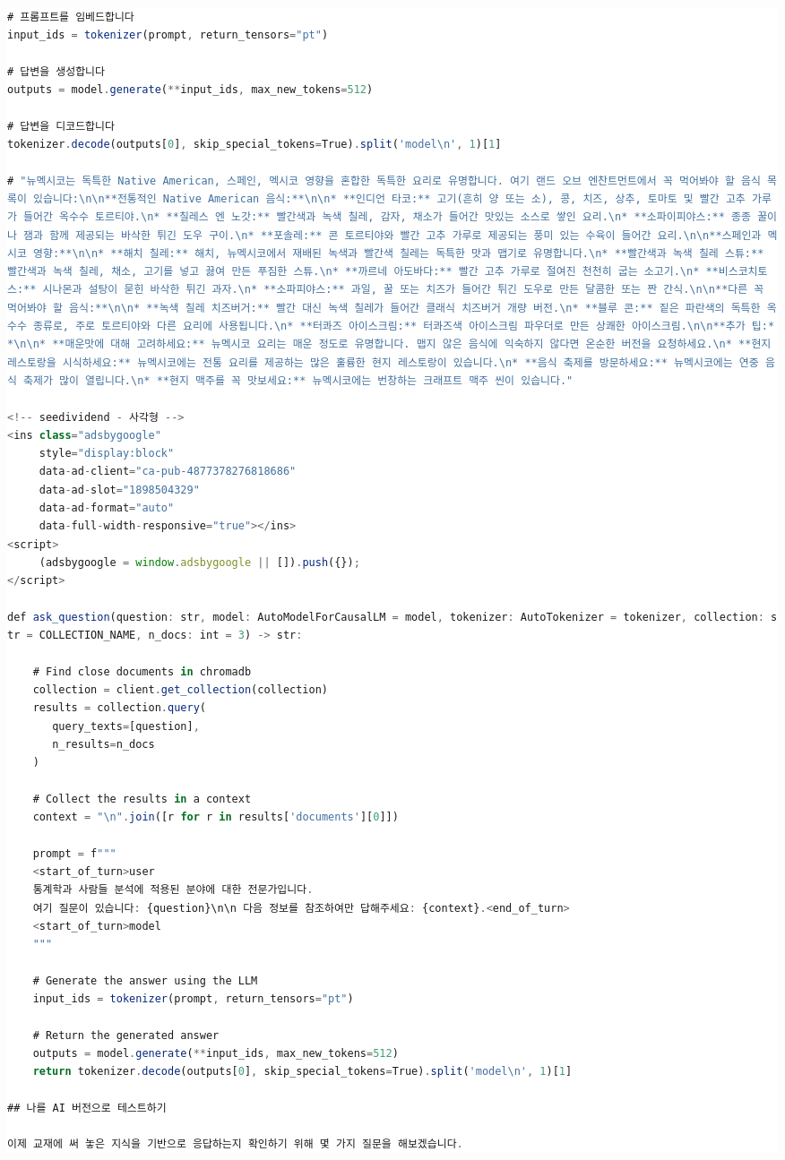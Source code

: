 ```js
# 프롬프트를 임베드합니다
input_ids = tokenizer(prompt, return_tensors="pt")

# 답변을 생성합니다
outputs = model.generate(**input_ids, max_new_tokens=512)

# 답변을 디코드합니다
tokenizer.decode(outputs[0], skip_special_tokens=True).split('model\n', 1)[1]

# "뉴멕시코는 독특한 Native American, 스페인, 멕시코 영향을 혼합한 독특한 요리로 유명합니다. 여기 랜드 오브 엔찬트먼트에서 꼭 먹어봐야 할 음식 목록이 있습니다:\n\n**전통적인 Native American 음식:**\n\n* **인디언 타코:** 고기(흔히 양 또는 소), 콩, 치즈, 상추, 토마토 및 빨간 고추 가루가 들어간 옥수수 토르티야.\n* **칠레스 엔 노갓:** 빨간색과 녹색 칠레, 감자, 채소가 들어간 맛있는 소스로 쌓인 요리.\n* **소파이피야스:** 종종 꿀이나 잼과 함께 제공되는 바삭한 튀긴 도우 구이.\n* **포솔레:** 콘 토르티야와 빨간 고추 가루로 제공되는 풍미 있는 수육이 들어간 요리.\n\n**스페인과 멕시코 영향:**\n\n* **해치 칠레:** 해치, 뉴멕시코에서 재배된 녹색과 빨간색 칠레는 독특한 맛과 맵기로 유명합니다.\n* **빨간색과 녹색 칠레 스튜:** 빨간색과 녹색 칠레, 채소, 고기를 넣고 끓여 만든 푸짐한 스튜.\n* **까르네 아도바다:** 빨간 고추 가루로 절여진 천천히 굽는 소고기.\n* **비스코치토스:** 시나몬과 설탕이 묻힌 바삭한 튀긴 과자.\n* **소파피야스:** 과일, 꿀 또는 치즈가 들어간 튀긴 도우로 만든 달콤한 또는 짠 간식.\n\n**다른 꼭 먹어봐야 할 음식:**\n\n* **녹색 칠레 치즈버거:** 빨간 대신 녹색 칠레가 들어간 클래식 치즈버거 개량 버전.\n* **블루 콘:** 짙은 파란색의 독특한 옥수수 종류로, 주로 토르티야와 다른 요리에 사용됩니다.\n* **터콰즈 아이스크림:** 터콰즈색 아이스크림 파우더로 만든 상쾌한 아이스크림.\n\n**추가 팁:**\n\n* **매운맛에 대해 고려하세요:** 뉴멕시코 요리는 매운 정도로 유명합니다. 맵지 않은 음식에 익숙하지 않다면 온순한 버전을 요청하세요.\n* **현지 레스토랑을 시식하세요:** 뉴멕시코에는 전통 요리를 제공하는 많은 훌륭한 현지 레스토랑이 있습니다.\n* **음식 축제를 방문하세요:** 뉴멕시코에는 연중 음식 축제가 많이 열립니다.\n* **현지 맥주를 꼭 맛보세요:** 뉴멕시코에는 번창하는 크래프트 맥주 씬이 있습니다."

<!-- seedividend - 사각형 -->
<ins class="adsbygoogle"
     style="display:block"
     data-ad-client="ca-pub-4877378276818686"
     data-ad-slot="1898504329"
     data-ad-format="auto"
     data-full-width-responsive="true"></ins>
<script>
     (adsbygoogle = window.adsbygoogle || []).push({});
</script>

def ask_question(question: str, model: AutoModelForCausalLM = model, tokenizer: AutoTokenizer = tokenizer, collection: str = COLLECTION_NAME, n_docs: int = 3) -> str:

    # Find close documents in chromadb
    collection = client.get_collection(collection)
    results = collection.query(
       query_texts=[question],
       n_results=n_docs
    )

    # Collect the results in a context
    context = "\n".join([r for r in results['documents'][0]])

    prompt = f"""
    <start_of_turn>user
    통계학과 사람들 분석에 적용된 분야에 대한 전문가입니다.
    여기 질문이 있습니다: {question}\n\n 다음 정보를 참조하여만 답해주세요: {context}.<end_of_turn>
    <start_of_turn>model
    """

    # Generate the answer using the LLM
    input_ids = tokenizer(prompt, return_tensors="pt")

    # Return the generated answer
    outputs = model.generate(**input_ids, max_new_tokens=512)
    return tokenizer.decode(outputs[0], skip_special_tokens=True).split('model\n', 1)[1]

## 나를 AI 버전으로 테스트하기

이제 교재에 써 놓은 지식을 기반으로 응답하는지 확인하기 위해 몇 가지 질문을 해보겠습니다.

```